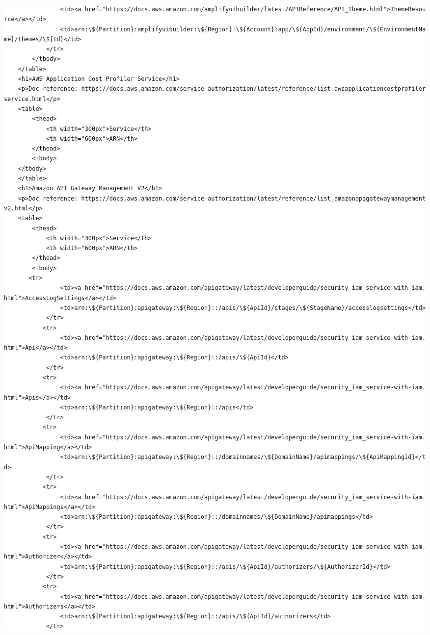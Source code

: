                     <td><a href="https://docs.aws.amazon.com/amplifyuibuilder/latest/APIReference/API_Theme.html">ThemeResource</a></td>
                    <td>arn:\${Partition}:amplifyuibuilder:\${Region}:\${Account}:app/\${AppId}/environment/\${EnvironmentName}/themes/\${Id}</td>
                </tr>
            </tbody>
        </table>
        <h1>AWS Application Cost Profiler Service</h1>
        <p>Doc reference: https://docs.aws.amazon.com/service-authorization/latest/reference/list_awsapplicationcostprofilerservice.html</p>
        <table>
            <thead>
                <th width="300px">Service</th>
                <th width="600px">ARN</th> 
            </thead>
            <tbody>
        </tbody>
        </table>
        <h1>Amazon API Gateway Management V2</h1>
        <p>Doc reference: https://docs.aws.amazon.com/service-authorization/latest/reference/list_amazonapigatewaymanagementv2.html</p>
        <table>
            <thead>
                <th width="300px">Service</th>
                <th width="600px">ARN</th> 
            </thead>
            <tbody>
           <tr>
                    <td><a href="https://docs.aws.amazon.com/apigateway/latest/developerguide/security_iam_service-with-iam.html">AccessLogSettings</a></td>
                    <td>arn:\${Partition}:apigateway:\${Region}::/apis/\${ApiId}/stages/\${StageName}/accesslogsettings</td>
                </tr>
               <tr>
                    <td><a href="https://docs.aws.amazon.com/apigateway/latest/developerguide/security_iam_service-with-iam.html">Api</a></td>
                    <td>arn:\${Partition}:apigateway:\${Region}::/apis/\${ApiId}</td>
                </tr>
               <tr>
                    <td><a href="https://docs.aws.amazon.com/apigateway/latest/developerguide/security_iam_service-with-iam.html">Apis</a></td>
                    <td>arn:\${Partition}:apigateway:\${Region}::/apis</td>
                </tr>
               <tr>
                    <td><a href="https://docs.aws.amazon.com/apigateway/latest/developerguide/security_iam_service-with-iam.html">ApiMapping</a></td>
                    <td>arn:\${Partition}:apigateway:\${Region}::/domainnames/\${DomainName}/apimappings/\${ApiMappingId}</td>
                </tr>
               <tr>
                    <td><a href="https://docs.aws.amazon.com/apigateway/latest/developerguide/security_iam_service-with-iam.html">ApiMappings</a></td>
                    <td>arn:\${Partition}:apigateway:\${Region}::/domainnames/\${DomainName}/apimappings</td>
                </tr>
               <tr>
                    <td><a href="https://docs.aws.amazon.com/apigateway/latest/developerguide/security_iam_service-with-iam.html">Authorizer</a></td>
                    <td>arn:\${Partition}:apigateway:\${Region}::/apis/\${ApiId}/authorizers/\${AuthorizerId}</td>
                </tr>
               <tr>
                    <td><a href="https://docs.aws.amazon.com/apigateway/latest/developerguide/security_iam_service-with-iam.html">Authorizers</a></td>
                    <td>arn:\${Partition}:apigateway:\${Region}::/apis/\${ApiId}/authorizers</td>
                </tr>